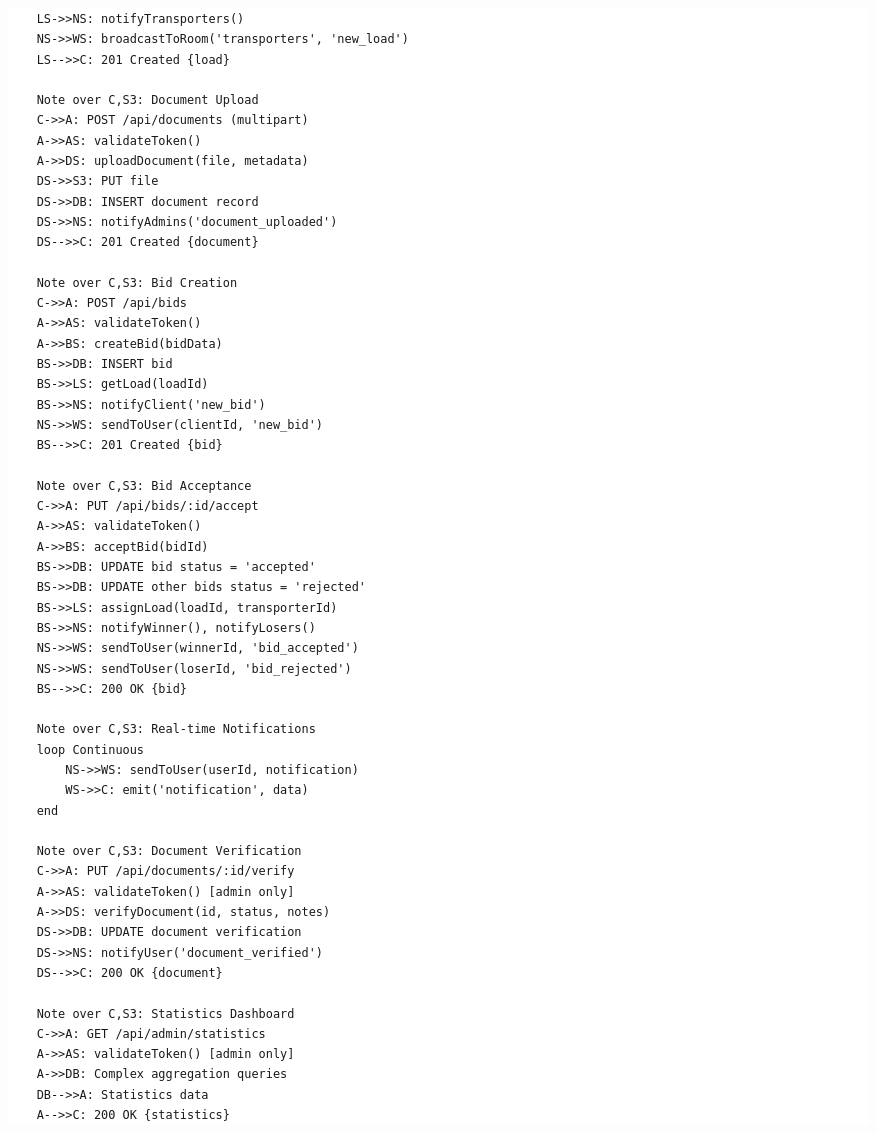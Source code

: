```mermaid
    LS->>NS: notifyTransporters()
    NS->>WS: broadcastToRoom('transporters', 'new_load')
    LS-->>C: 201 Created {load}

    Note over C,S3: Document Upload
    C->>A: POST /api/documents (multipart)
    A->>AS: validateToken()
    A->>DS: uploadDocument(file, metadata)
    DS->>S3: PUT file
    DS->>DB: INSERT document record
    DS->>NS: notifyAdmins('document_uploaded')
    DS-->>C: 201 Created {document}

    Note over C,S3: Bid Creation
    C->>A: POST /api/bids
    A->>AS: validateToken()
    A->>BS: createBid(bidData)
    BS->>DB: INSERT bid
    BS->>LS: getLoad(loadId)
    BS->>NS: notifyClient('new_bid')
    NS->>WS: sendToUser(clientId, 'new_bid')
    BS-->>C: 201 Created {bid}

    Note over C,S3: Bid Acceptance
    C->>A: PUT /api/bids/:id/accept
    A->>AS: validateToken()
    A->>BS: acceptBid(bidId)
    BS->>DB: UPDATE bid status = 'accepted'
    BS->>DB: UPDATE other bids status = 'rejected'
    BS->>LS: assignLoad(loadId, transporterId)
    BS->>NS: notifyWinner(), notifyLosers()
    NS->>WS: sendToUser(winnerId, 'bid_accepted')
    NS->>WS: sendToUser(loserId, 'bid_rejected')
    BS-->>C: 200 OK {bid}

    Note over C,S3: Real-time Notifications
    loop Continuous
        NS->>WS: sendToUser(userId, notification)
        WS->>C: emit('notification', data)
    end

    Note over C,S3: Document Verification
    C->>A: PUT /api/documents/:id/verify
    A->>AS: validateToken() [admin only]
    A->>DS: verifyDocument(id, status, notes)
    DS->>DB: UPDATE document verification
    DS->>NS: notifyUser('document_verified')
    DS-->>C: 200 OK {document}

    Note over C,S3: Statistics Dashboard
    C->>A: GET /api/admin/statistics
    A->>AS: validateToken() [admin only]
    A->>DB: Complex aggregation queries
    DB-->>A: Statistics data
    A-->>C: 200 OK {statistics}
```
